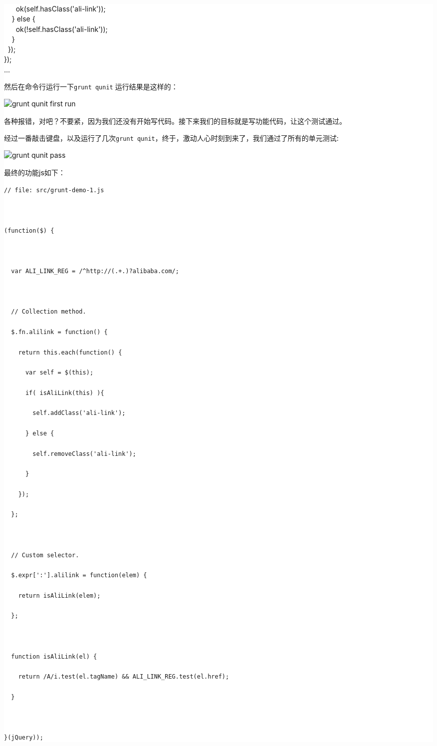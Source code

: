       ok<span>(</span>self.<span>hasClass</span><span>(</span><span>'ali-link'</span><span>)</span><span>)</span><span>;</span><br>
    <span>}</span> <span>else</span> <span>{</span><br>
      ok<span>(</span><span>!</span>self.<span>hasClass</span><span>(</span><span>'ali-link'</span><span>)</span><span>)</span><span>;</span><br>
    <span>}</span><br>
  <span>}</span><span>)</span><span>;</span><br>
<span>}</span><span>)</span><span>;</span><br>
...</code></pre>

<p>然后在命令行运行一下<code>grunt qunit</code>
运行结果是这样的：</p>

<p><img src="http://qhwa.oss.aliyuncs.com/grunt-lint-fail.png" alt="grunt qunit first run"></p>

<p>各种报错，对吧？不要紧，因为我们还没有开始写代码。接下来我们的目标就是写功能代码，让这个测试通过。</p>

<p>经过一番敲击键盘，以及运行了几次<code>grunt qunit</code>，终于，激动人心时刻到来了，我们通过了所有的单元测试:</p>

<p><img src="http://qhwa.oss.aliyuncs.com/grunt-qunit-pass.png" alt="grunt qunit pass"></p>

<p>最终的功能js如下：</p>

<pre><code><span>// file: src/grunt-demo-1.js</span><br>
<br>
<span>(</span><span>function</span><span>(</span>$<span>)</span> <span>{</span><br>
<br>
  <span>var</span> ALI_LINK_REG <span>=</span> <span>/^</span>http<span>:</span><span>//(.+.)?alibaba.com/;</span><br>
<br>
  <span>// Collection method.</span><br>
  $.<span>fn</span>.<span>alilink</span> <span>=</span> <span>function</span><span>(</span><span>)</span> <span>{</span><br>
    <span>return</span> <span>this</span>.<span>each</span><span>(</span><span>function</span><span>(</span><span>)</span> <span>{</span><br>
      <span>var</span> self <span>=</span> $<span>(</span><span>this</span><span>)</span><span>;</span><br>
      <span>if</span><span>(</span> isAliLink<span>(</span><span>this</span><span>)</span> <span>)</span><span>{</span><br>
        self.<span>addClass</span><span>(</span><span>'ali-link'</span><span>)</span><span>;</span><br>
      <span>}</span> <span>else</span> <span>{</span><br>
        self.<span>removeClass</span><span>(</span><span>'ali-link'</span><span>)</span><span>;</span><br>
      <span>}</span><br>
    <span>}</span><span>)</span><span>;</span><br>
  <span>}</span><span>;</span><br>
<br>
  <span>// Custom selector.</span><br>
  $.<span>expr</span><span>[</span><span>':'</span><span>]</span>.<span>alilink</span> <span>=</span> <span>function</span><span>(</span>elem<span>)</span> <span>{</span><br>
    <span>return</span> isAliLink<span>(</span>elem<span>)</span><span>;</span><br>
  <span>}</span><span>;</span><br>
<br>
  <span>function</span> isAliLink<span>(</span>el<span>)</span> <span>{</span><br>
    <span>return</span> <span>/A/i</span>.<span>test</span><span>(</span>el.<span>tagName</span><span>)</span> <span>&amp;&amp;</span> ALI_LINK_REG.<span>test</span><span>(</span>el.<span>href</span><span>)</span><span>;</span><br>
  <span>}</span><br>
<br>
<span>}</span><span>(</span>jQuery<span>)</span><span>)</span><span>;</span></code></pre>
